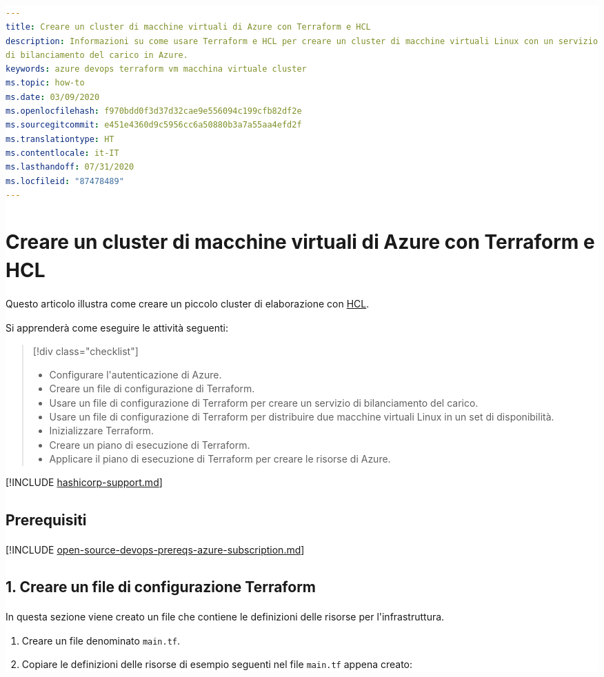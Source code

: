 ```yaml
---
title: Creare un cluster di macchine virtuali di Azure con Terraform e HCL
description: Informazioni su come usare Terraform e HCL per creare un cluster di macchine virtuali Linux con un servizio di bilanciamento del carico in Azure.
keywords: azure devops terraform vm macchina virtuale cluster
ms.topic: how-to
ms.date: 03/09/2020
ms.openlocfilehash: f970bdd0f3d37d32cae9e556094c199cfb82df2e
ms.sourcegitcommit: e451e4360d9c5956cc6a50880b3a7a55aa4efd2f
ms.translationtype: HT
ms.contentlocale: it-IT
ms.lasthandoff: 07/31/2020
ms.locfileid: "87478489"
---
```

# <a name="create-an-azure-vm-cluster-with-terraform-and-hcl"></a>Creare un cluster di macchine virtuali di Azure con Terraform e HCL

Questo articolo illustra come creare un piccolo cluster di elaborazione con [HCL](https://www.terraform.io/docs/configuration/syntax.html). 

Si apprenderà come eseguire le attività seguenti:

> [!div class="checklist"]
> * Configurare l'autenticazione di Azure.
> * Creare un file di configurazione di Terraform.
> * Usare un file di configurazione di Terraform per creare un servizio di bilanciamento del carico.
> * Usare un file di configurazione di Terraform per distribuire due macchine virtuali Linux in un set di disponibilità.
> * Inizializzare Terraform.
> * Creare un piano di esecuzione di Terraform.
> * Applicare il piano di esecuzione di Terraform per creare le risorse di Azure.

[!INCLUDE [hashicorp-support.md](includes/hashicorp-support.md)]

## <a name="prerequisites"></a>Prerequisiti

[!INCLUDE [open-source-devops-prereqs-azure-subscription.md](../includes/open-source-devops-prereqs-azure-subscription.md)]

## <a name="1-create-a-terraform-configuration-file"></a>1. Creare un file di configurazione Terraform

In questa sezione viene creato un file che contiene le definizioni delle risorse per l'infrastruttura.

1. Creare un file denominato `main.tf`. 

2. Copiare le definizioni delle risorse di esempio seguenti nel file `main.tf` appena creato: 
